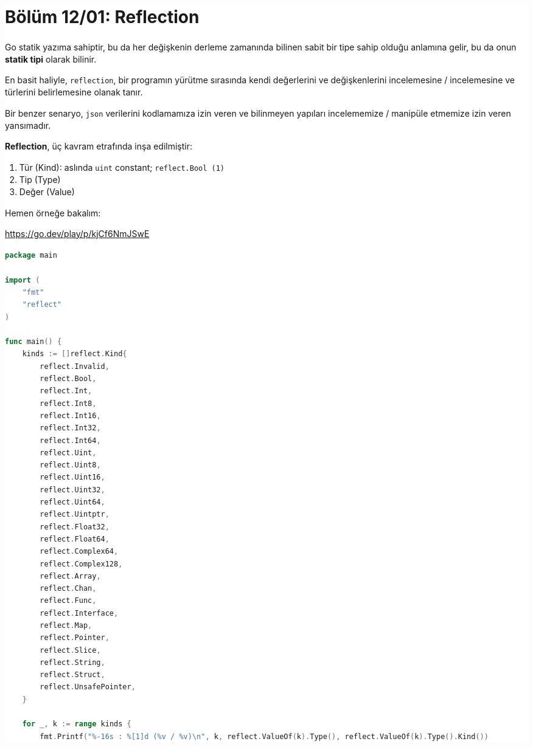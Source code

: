 # Bölüm 12/01: Reflection

Go statik yazıma sahiptir, bu da her değişkenin derleme zamanında bilinen
sabit bir tipe sahip olduğu anlamına gelir, bu da onun **statik tipi** olarak
bilinir.

En basit haliyle, `reflection`, bir programın yürütme sırasında kendi
değerlerini ve değişkenlerini incelemesine / incelemesine ve türlerini
belirlemesine olanak tanır.

Bir benzer senaryo, `json` verilerini kodlamamıza izin veren ve bilinmeyen
yapıları incelememize / manipüle etmemize izin veren yansımadır.

**Reflection**, üç kavram etrafında inşa edilmiştir:

1. Tür (Kind): aslında `uint` constant; `reflect.Bool (1)`
1. Tip (Type)
1. Değer (Value)

Hemen örneğe bakalım:

https://go.dev/play/p/kjCf6NmJSwE


```go
package main

import (
	"fmt"
	"reflect"
)

func main() {
	kinds := []reflect.Kind{
		reflect.Invalid,
		reflect.Bool,
		reflect.Int,
		reflect.Int8,
		reflect.Int16,
		reflect.Int32,
		reflect.Int64,
		reflect.Uint,
		reflect.Uint8,
		reflect.Uint16,
		reflect.Uint32,
		reflect.Uint64,
		reflect.Uintptr,
		reflect.Float32,
		reflect.Float64,
		reflect.Complex64,
		reflect.Complex128,
		reflect.Array,
		reflect.Chan,
		reflect.Func,
		reflect.Interface,
		reflect.Map,
		reflect.Pointer,
		reflect.Slice,
		reflect.String,
		reflect.Struct,
		reflect.UnsafePointer,
	}

	for _, k := range kinds {
		fmt.Printf("%-16s : %[1]d (%v / %v)\n", k, reflect.ValueOf(k).Type(), reflect.ValueOf(k).Type().Kind())
```